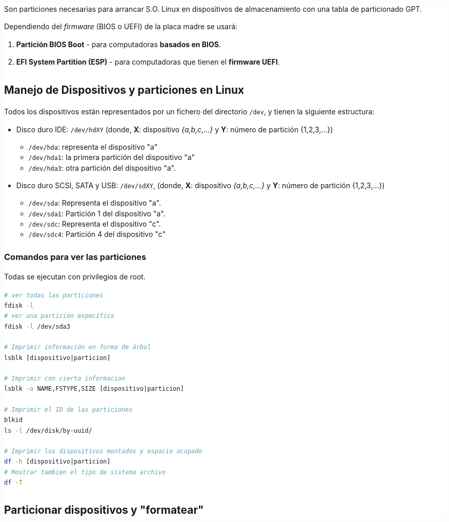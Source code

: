 Son particiones necesarias para arrancar S.O. Linux en dispositivos de almacenamiento con una tabla de particionado GPT.

Dependiendo del *firmware* (BIOS o UEFI) de la placa madre se usará:

1. **Partición BIOS Boot** - para computadoras **basados en BIOS**.

2. **EFI System Partition (ESP)** - para computadoras que tienen el **firmware UEFI**.

## Manejo de Dispositivos y particiones en Linux

Todos los dispositivos están representados por un fichero del directorio `/dev`, y tienen la siguiente estructura:

+ Disco duro IDE: `/dev/hdXY` (donde, __X__: dispositivo _{a,b,c,...}_ y __Y__: número de partición {1,2,3,...})
  + `/dev/hda`: representa el dispositivo "a"
  + `/dev/hda1`: la primera partición del dispositivo "a"
  + `/dev/hda3`: otra partición del dispositivo "a".

+ Disco duro SCSI, SATA y USB: `/dev/sdXY`, (donde, __X__: dispositivo _{a,b,c,...}_ y __Y__: número de partición {1,2,3,...})
  + `/dev/sda`: Representa el dispositivo "a".
  + `/dev/sda1`: Partición 1 del dispositivo "a".
  + `/dev/sdc`: Representa el dispositivo "c".
  + `/dev/sdc4`: Partición 4 del dispositivo "c"

### Comandos para ver las particiones

Todas se ejecutan con privilegios de root.

```bash
# ver todas las particiones
fdisk -l
# ver una partición específica
fdisk -l /dev/sda3

# Imprimir información en forma de árbol
lsblk [dispositivo|particion]

# Imprimir con cierta informacion
lsblk -o NAME,FSTYPE,SIZE [dispositivo|particion]

# Imprimir el ID de las particiones
blkid
ls -l /dev/disk/by-uuid/

# Imprimir los dispositivos montados y espacio ocupado
df -h [dispositivo|particion]
# Mostrar tambien el tipo de sistema archivo
df -T
```



## Particionar dispositivos y "formatear"
